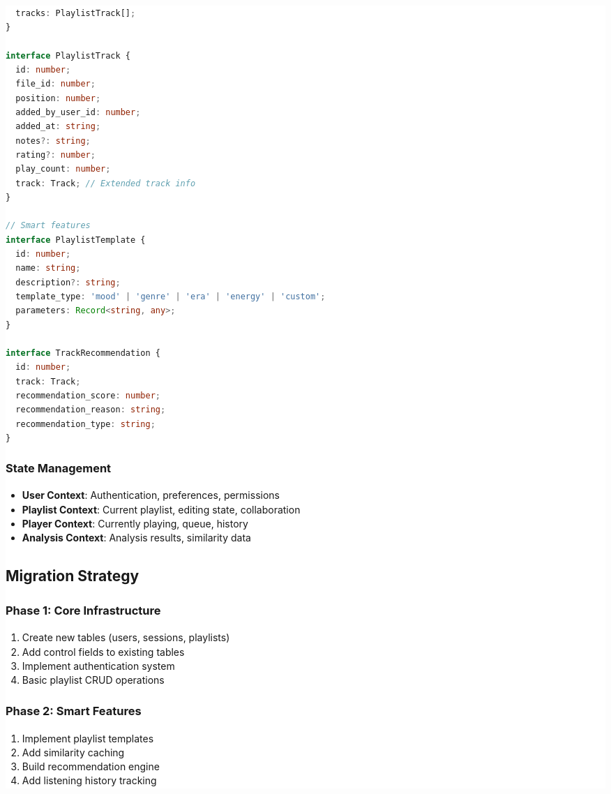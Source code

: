 ```typescript
  tracks: PlaylistTrack[];
}

interface PlaylistTrack {
  id: number;
  file_id: number;
  position: number;
  added_by_user_id: number;
  added_at: string;
  notes?: string;
  rating?: number;
  play_count: number;
  track: Track; // Extended track info
}

// Smart features
interface PlaylistTemplate {
  id: number;
  name: string;
  description?: string;
  template_type: 'mood' | 'genre' | 'era' | 'energy' | 'custom';
  parameters: Record<string, any>;
}

interface TrackRecommendation {
  id: number;
  track: Track;
  recommendation_score: number;
  recommendation_reason: string;
  recommendation_type: string;
}
```

### State Management
- **User Context**: Authentication, preferences, permissions
- **Playlist Context**: Current playlist, editing state, collaboration
- **Player Context**: Currently playing, queue, history
- **Analysis Context**: Analysis results, similarity data

## Migration Strategy

### Phase 1: Core Infrastructure
1. Create new tables (users, sessions, playlists)
2. Add control fields to existing tables
3. Implement authentication system
4. Basic playlist CRUD operations

### Phase 2: Smart Features
1. Implement playlist templates
2. Add similarity caching
3. Build recommendation engine
4. Add listening history tracking
